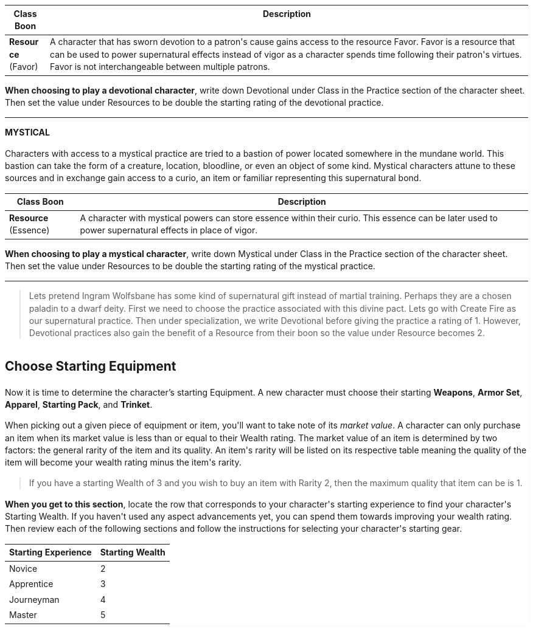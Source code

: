 | **Class Boon**       | Description                                                                                                                                                                                                                                                                                         |
| -------------------- | --------------------------------------------------------------------------------------------------------------------------------------------------------------------------------------------------------------------------------------------------------------------------------------------------- |
| **Resource** (Favor) | A character that has sworn devotion to a patron's cause gains access to the resource Favor. Favor is a resource that can be used to power supernatural effects instead of vigor as a character spends time following their patron's virtues. Favor is not interchangeable between multiple patrons. |

**When choosing to play a devotional character**, write down Devotional under Class in the Practice section of the character sheet. Then set the value under Resources to be double the starting rating of the devotional practice.
___
**MYSTICAL**

Characters with access to a mystical practice are tried to a bastion of power located somewhere in the mundane world. This bastion can take the form of a creature, location, bloodline, or even an object of some kind. Mystical characters attune to these sources and in exchange gain access to a curio, an item or familiar representing this supernatural bond.

| **Class Boon**         | Description                                                                                                                                            |
| ---------------------- | ------------------------------------------------------------------------------------------------------------------------------------------------------ |
| **Resource** (Essence) | A character with mystical powers can store essence within their curio. This essence can be later used to power supernatural effects in place of vigor. |

**When choosing to play a mystical character**, write down Mystical under Class in the Practice section of the character sheet. Then set the value under Resources to be double the starting rating of the mystical practice.
___

>Lets pretend Ingram Wolfsbane has some kind of supernatural gift instead of martial training. Perhaps they are a chosen paladin to a dwarf deity. First we need to choose the practice associated with this divine pact. Lets go with Create Fire as our supernatural practice. Then under specialization, we write Devotional before giving the practice a rating of 1. However, Devotional practices also gain the benefit of a Resource from their boon so the value under Resource becomes 2.

## Choose Starting Equipment
Now it is time to determine the character’s starting Equipment. A new character must choose their starting **Weapons**, **Armor Set**, **Apparel**, **Starting Pack**, and **Trinket**.

When picking out a given piece of equipment or item, you'll want to take note of its *market value*. A character can only purchase an item when its market value is less than or equal to their Wealth rating. The market value of an item is determined by two factors: the general rarity of the item and its quality. An item's rarity will be listed on its respective table meaning the quality of the item will become your wealth rating minus the item's rarity.

>If you have a starting Wealth of 3 and you wish to buy an item with Rarity 2, then the maximum quality that item can be is 1.

**When you get to this section**, locate the row that corresponds to your character's starting experience to find your character's Starting Wealth. If you haven't used any aspect advancements yet, you can spend them towards improving your wealth rating. Then review each of the following sections and follow the instructions for selecting your character's starting gear.

| Starting Experience | Starting Wealth |
| ------------------- | --------------- |
| Novice              | 2               |
| Apprentice          | 3               |
| Journeyman          | 4               |
| Master              | 5               |

